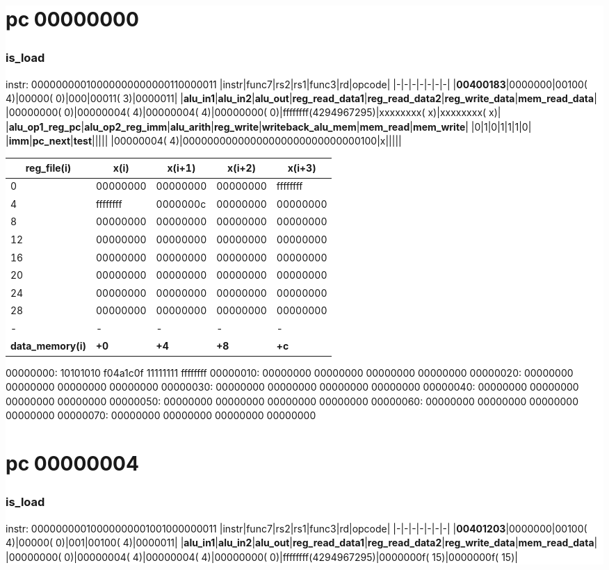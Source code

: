 # pc 00000000
### is_load
instr: 00000000010000000000000110000011
|instr|func7|rs2|rs1|func3|rd|opcode|
|-|-|-|-|-|-|-|
|**00400183**|0000000|00100( 4)|00000( 0)|000|00011( 3)|0000011|
|**alu_in1**|**alu_in2**|**alu_out**|**reg_read_data1**|**reg_read_data2**|**reg_write_data**|**mem_read_data**|
|00000000(         0)|00000004(         4)|00000004(         4)|00000000(         0)|ffffffff(4294967295)|xxxxxxxx(         x)|xxxxxxxx(         x)|
|**alu_op1_reg_pc**|**alu_op2_reg_imm**|**alu_arith**|**reg_write**|**writeback_alu_mem**|**mem_read**|**mem_write**|
|0|1|0|1|1|1|0|
|**imm**|**pc_next**|**test**|||||
|00000004(         4)|00000000000000000000000000000100|x|||||

|reg_file(i)|x(i)|x(i+1)|x(i+2)|x(i+3)|
|-|-|-|-|-|
|          0|00000000|00000000|00000000|ffffffff|
|          4|ffffffff|0000000c|00000000|00000000|
|          8|00000000|00000000|00000000|00000000|
|         12|00000000|00000000|00000000|00000000|
|         16|00000000|00000000|00000000|00000000|
|         20|00000000|00000000|00000000|00000000|
|         24|00000000|00000000|00000000|00000000|
|         28|00000000|00000000|00000000|00000000|
|-|-|-|-|-|
|**data_memory(i)**|**+0**|**+4**|**+8**|**+c**|
00000000: 10101010 f04a1c0f 11111111 ffffffff
00000010: 00000000 00000000 00000000 00000000
00000020: 00000000 00000000 00000000 00000000
00000030: 00000000 00000000 00000000 00000000
00000040: 00000000 00000000 00000000 00000000
00000050: 00000000 00000000 00000000 00000000
00000060: 00000000 00000000 00000000 00000000
00000070: 00000000 00000000 00000000 00000000

# pc 00000004
### is_load
instr: 00000000010000000001001000000011
|instr|func7|rs2|rs1|func3|rd|opcode|
|-|-|-|-|-|-|-|
|**00401203**|0000000|00100( 4)|00000( 0)|001|00100( 4)|0000011|
|**alu_in1**|**alu_in2**|**alu_out**|**reg_read_data1**|**reg_read_data2**|**reg_write_data**|**mem_read_data**|
|00000000(         0)|00000004(         4)|00000004(         4)|00000000(         0)|ffffffff(4294967295)|0000000f(        15)|0000000f(        15)|